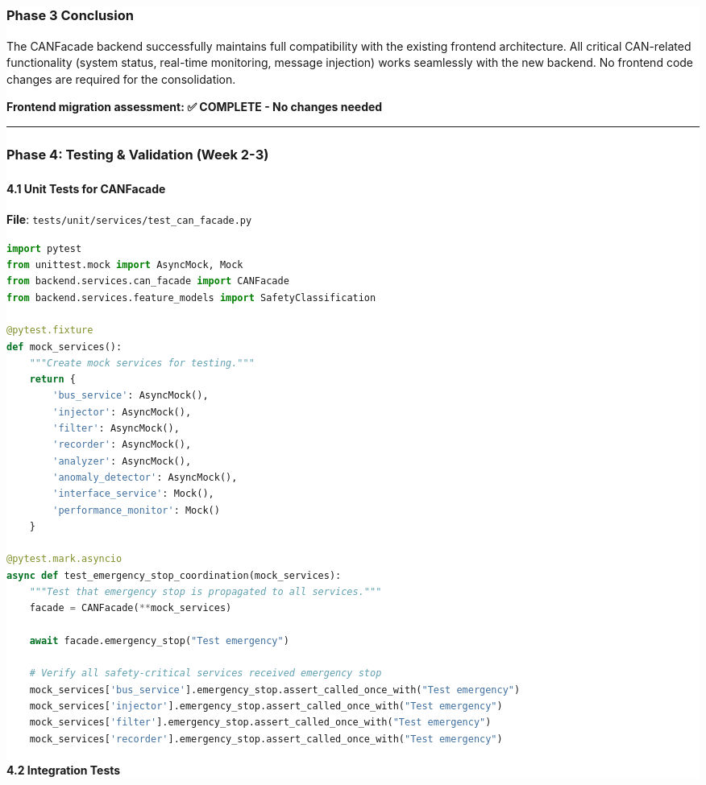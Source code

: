 ### Phase 3 Conclusion

The CANFacade backend successfully maintains full compatibility with the existing frontend architecture. All critical CAN-related functionality (system status, real-time monitoring, message injection) works seamlessly with the new backend. No frontend code changes are required for the consolidation.

**Frontend migration assessment: ✅ COMPLETE - No changes needed**

---

### Phase 4: Testing & Validation (Week 2-3)

#### 4.1 Unit Tests for CANFacade

**File**: `tests/unit/services/test_can_facade.py`

```python
import pytest
from unittest.mock import AsyncMock, Mock
from backend.services.can_facade import CANFacade
from backend.services.feature_models import SafetyClassification

@pytest.fixture
def mock_services():
    """Create mock services for testing."""
    return {
        'bus_service': AsyncMock(),
        'injector': AsyncMock(),
        'filter': AsyncMock(),
        'recorder': AsyncMock(),
        'analyzer': AsyncMock(),
        'anomaly_detector': AsyncMock(),
        'interface_service': Mock(),
        'performance_monitor': Mock()
    }

@pytest.mark.asyncio
async def test_emergency_stop_coordination(mock_services):
    """Test that emergency stop is propagated to all services."""
    facade = CANFacade(**mock_services)

    await facade.emergency_stop("Test emergency")

    # Verify all safety-critical services received emergency stop
    mock_services['bus_service'].emergency_stop.assert_called_once_with("Test emergency")
    mock_services['injector'].emergency_stop.assert_called_once_with("Test emergency")
    mock_services['filter'].emergency_stop.assert_called_once_with("Test emergency")
    mock_services['recorder'].emergency_stop.assert_called_once_with("Test emergency")
```

#### 4.2 Integration Tests
